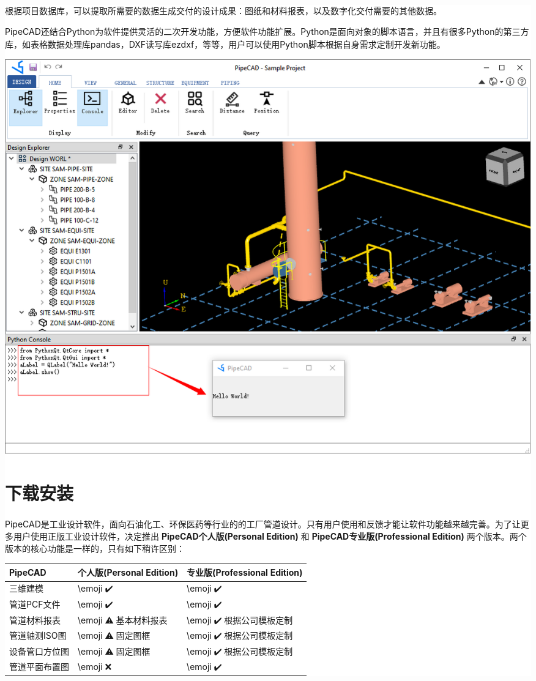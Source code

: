 根据项目数据库，可以提取所需要的数据生成交付的设计成果：图纸和材料报表，以及数字化交付需要的其他数据。

PipeCAD还结合Python为软件提供灵活的二次开发功能，方便软件功能扩展。Python是面向对象的脚本语言，并且有很多Python的第三方库，如表格数据处理库pandas，DXF读写库ezdxf，等等，用户可以使用Python脚本根据自身需求定制开发新功能。

![PipeCAD Python](images/pipecad_python_zh.png "在PipeCAD使用Python")

# 下载安装
PipeCAD是工业设计软件，面向石油化工、环保医药等行业的的工厂管道设计。只有用户使用和反馈才能让软件功能越来越完善。为了让更多用户使用正版工业设计软件，决定推出 **PipeCAD个人版(Personal Edition)** 和 **PipeCAD专业版(Professional Edition)** 两个版本。两个版本的核心功能是一样的，只有如下稍许区别：

| PipeCAD | **个人版(Personal Edition)** | **专业版(Professional Edition)** |
| :--- | :--- | :--- |
| 三维建模 | \emoji :heavy_check_mark: | \emoji :heavy_check_mark:   |
| 管道PCF文件 | \emoji :heavy_check_mark: | \emoji :heavy_check_mark:   |
| 管道材料报表 | \emoji :warning: 基本材料报表 | \emoji :heavy_check_mark: 根据公司模板定制 |
| 管道轴测ISO图 | \emoji :warning: 固定图框 | \emoji :heavy_check_mark: 根据公司模板定制 |
| 设备管口方位图 | \emoji :warning: 固定图框 | \emoji :heavy_check_mark: 根据公司模板定制 |
| 管道平面布置图 | \emoji :x: | \emoji :heavy_check_mark: |
